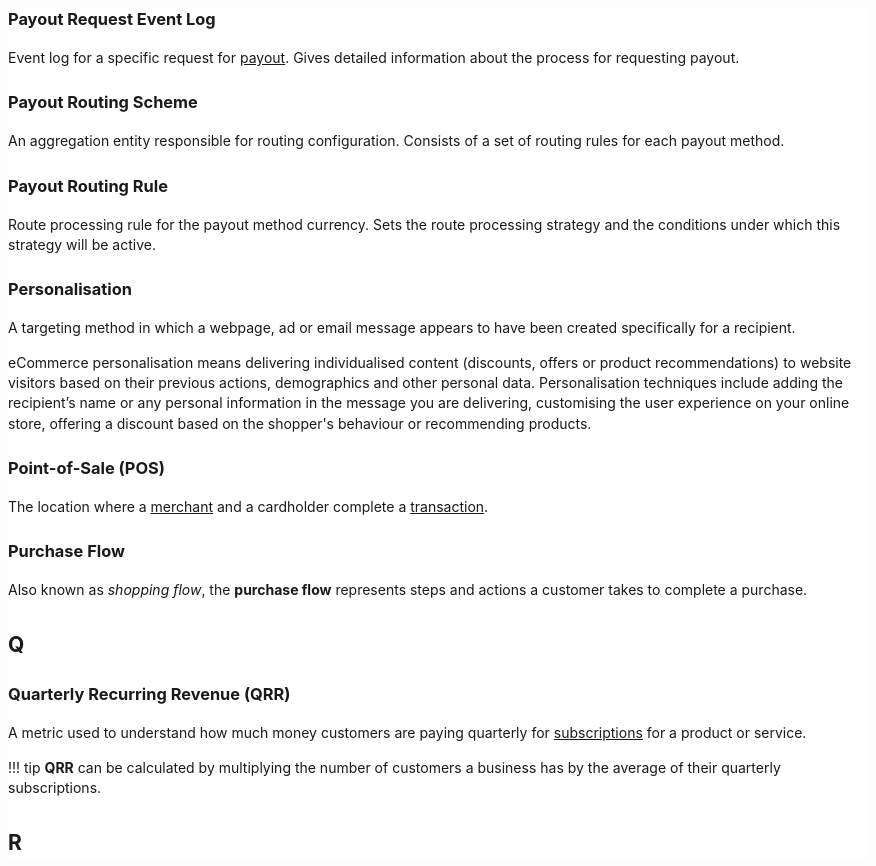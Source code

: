 ### Payout Request Event Log

Event log for a specific request for [payout](#payout). Gives detailed information about the process for requesting payout.



### Payout Routing Scheme

An aggregation entity responsible for routing configuration. Consists of a set of routing rules for each payout method.

### Payout Routing Rule

Route processing rule for the payout method currency. Sets the route processing strategy and the conditions under which this strategy will be active.



### Personalisation

A targeting method in which a webpage, ad or email message appears to have been created specifically for a recipient.

eCommerce personalisation means delivering individualised content (discounts, offers or product recommendations) to website visitors based on their previous actions, demographics and other personal data. Personalisation techniques include adding the recipient’s name or any personal information in the message you are delivering, customising the user experience on your online store, offering a discount based on the shopper's behaviour or recommending products.

### Point-of-Sale (POS)

The location where a [merchant](#merchant) and a cardholder complete a [transaction](#transaction-settlement).



### Purchase Flow

Also known as *shopping flow*, the **purchase flow** represents steps and actions a customer takes to complete a purchase.

## Q

### Quarterly Recurring Revenue (QRR)

A metric used to understand how much money customers are paying quarterly for [subscriptions](#subscription) for a product or service.

!!! tip
    **QRR** can be calculated by multiplying the number of customers a business has by the average of their quarterly subscriptions.



## R
